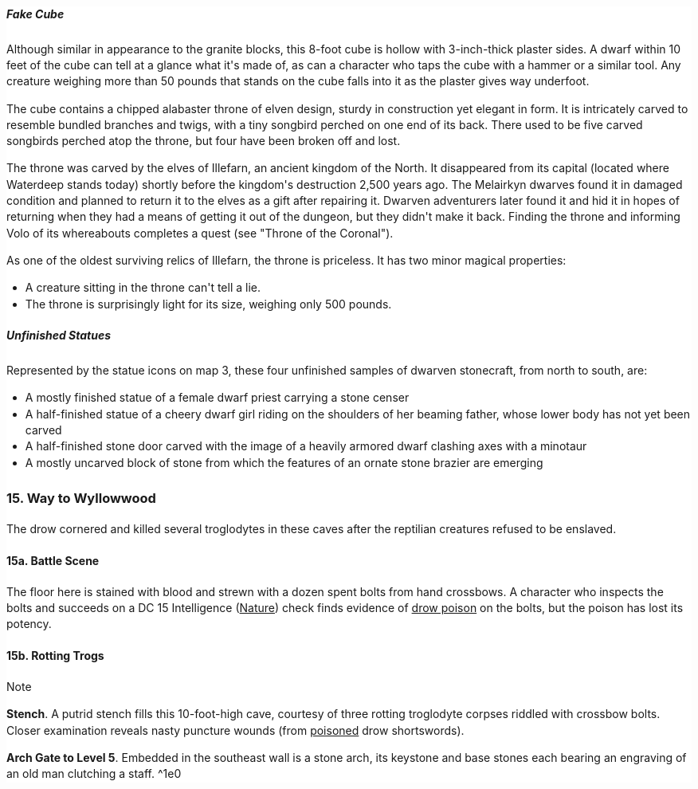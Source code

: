 ##### Fake Cube

Although similar in appearance to the granite blocks, this 8-foot cube is hollow with 3-inch-thick plaster sides. A dwarf within 10 feet of the cube can tell at a glance what it's made of, as can a character who taps the cube with a hammer or a similar tool. Any creature weighing more than 50 pounds that stands on the cube falls into it as the plaster gives way underfoot.

The cube contains a chipped alabaster throne of elven design, sturdy in construction yet elegant in form. It is intricately carved to resemble bundled branches and twigs, with a tiny songbird perched on one end of its back. There used to be five carved songbirds perched atop the throne, but four have been broken off and lost.

The throne was carved by the elves of Illefarn, an ancient kingdom of the North. It disappeared from its capital (located where Waterdeep stands today) shortly before the kingdom's destruction 2,500 years ago. The Melairkyn dwarves found it in damaged condition and planned to return it to the elves as a gift after repairing it. Dwarven adventurers later found it and hid it in hopes of returning when they had a means of getting it out of the dungeon, but they didn't make it back. Finding the throne and informing Volo of its whereabouts completes a quest (see "Throne of the Coronal").

As one of the oldest surviving relics of Illefarn, the throne is priceless. It has two minor magical properties:

- A creature sitting in the throne can't tell a lie.  
- The throne is surprisingly light for its size, weighing only 500 pounds.  

##### Unfinished Statues

Represented by the statue icons on map 3, these four unfinished samples of dwarven stonecraft, from north to south, are:

- A mostly finished statue of a female dwarf priest carrying a stone censer  
- A half-finished statue of a cheery dwarf girl riding on the shoulders of her beaming father, whose lower body has not yet been carved  
- A half-finished stone door carved with the image of a heavily armored dwarf clashing axes with a minotaur  
- A mostly uncarved block of stone from which the features of an ornate stone brazier are emerging  

### 15. Way to Wyllowwood

The drow cornered and killed several troglodytes in these caves after the reptilian creatures refused to be enslaved.

#### 15a. Battle Scene

The floor here is stained with blood and strewn with a dozen spent bolts from hand crossbows. A character who inspects the bolts and succeeds on a DC 15 Intelligence ([Nature](Mechanics/Rules/skills.md#Nature)) check finds evidence of [drow poison](Mechanics/items/drow-poison.md) on the bolts, but the poison has lost its potency.

#### 15b. Rotting Trogs

> [!note] 
> 
> **Stench**. A putrid stench fills this 10-foot-high cave, courtesy of three rotting troglodyte corpses riddled with crossbow bolts. Closer examination reveals nasty puncture wounds (from [poisoned](Mechanics/Rules/conditions.md#Poisoned) drow shortswords).
> 
> **Arch Gate to Level 5**. Embedded in the southeast wall is a stone arch, its keystone and base stones each bearing an engraving of an old man clutching a staff.
^1e0
